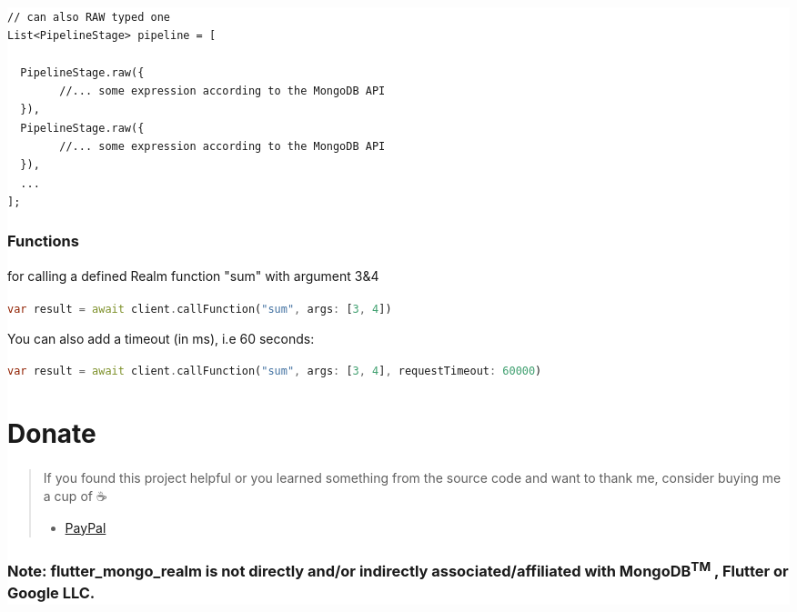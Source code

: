 ```
// can also RAW typed one
List<PipelineStage> pipeline = [

  PipelineStage.raw({
        //... some expression according to the MongoDB API
  }),
  PipelineStage.raw({
        //... some expression according to the MongoDB API
  }),
  ...
];
```



### Functions
for calling a defined Realm function "sum" with argument 3&4
```dart
var result = await client.callFunction("sum", args: [3, 4])
```
You can also add a timeout (in ms), i.e 60 seconds:
```dart
var result = await client.callFunction("sum", args: [3, 4], requestTimeout: 60000)
```

# Donate

> If you found this project helpful or you learned something from the source code and want to thank me, consider buying me a cup of :coffee:
>
> - [PayPal](https://www.paypal.me/kfiross/)



### Note: flutter_mongo_realm is not directly and/or indirectly associated/affiliated with MongoDB<sup>TM</sup> , Flutter or Google LLC.
